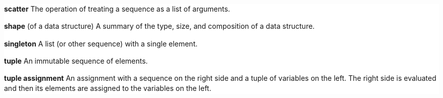**scatter** The operation of treating a sequence as a list of arguments.

**shape** (of a data structure) A summary of the type, size, and composition of a data structure.

**singleton** A list (or other sequence) with a single element.

**tuple** An immutable sequence of elements.

**tuple assignment** An assignment with a sequence on the right side and a tuple of variables on the left. The right side is evaluated and then its elements are assigned to the variables on the left.

